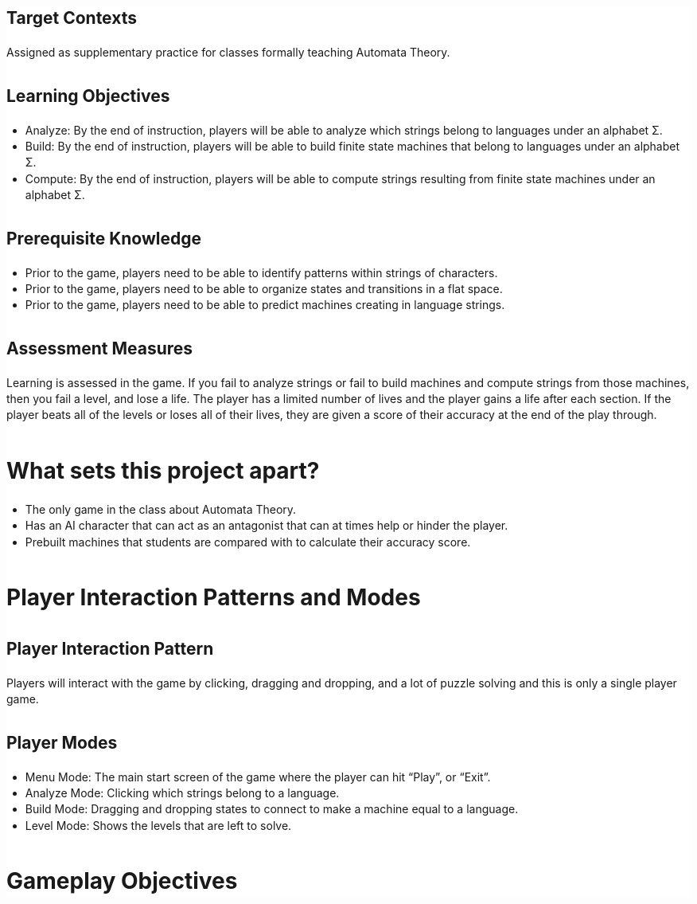 ## Target Contexts

Assigned as supplementary practice for classes formally teaching Automata Theory.

## Learning Objectives

- Analyze: By the end of instruction, players will be able to analyze which strings belong to languages under an alphabet Σ.
- Build: By the end of instruction, players will be able to build finite state machines that belong to languages under an alphabet Σ.
- Compute: By the end of instruction, players will be able to compute strings resulting from finite state machines under an alphabet Σ.

## Prerequisite Knowledge

- Prior to the game, players need to be able to identify patterns within strings of characters.
- Prior to the game, players need to be able to organize states and transitions in a flat space.
- Prior to the game, players need to be able to predict machines creating in language strings.

## Assessment Measures

Learning is assessed in the game. If you fail to analyze strings or fail to build machines and compute strings from those machines, then you fail a level, and lose a life. The player has a limited number of lives and the player gains a life after each section. If the player beats all of the levels or loses all of their lives, they are given a score of their accuracy at the end of the play through.

# What sets this project apart?

- The only game in the class about Automata Theory.
- Has an AI character that can act as an antagonist that can at times help or hinder the player.
- Prebuilt machines that students are compared with to calculate their accuracy score.

# Player Interaction Patterns and Modes

## Player Interaction Pattern

Players will interact with the game by clicking, dragging and dropping, and a lot of puzzle solving and this is only a single player game.

## Player Modes

- Menu Mode: The main start screen of the game where the player can hit “Play”, or “Exit”.
- Analyze Mode: Clicking which strings belong to a language.
- Build Mode: Dragging and dropping states to connect to make a machine equal to a language.
- Level Mode: Shows the levels that are left to solve.

# Gameplay Objectives
